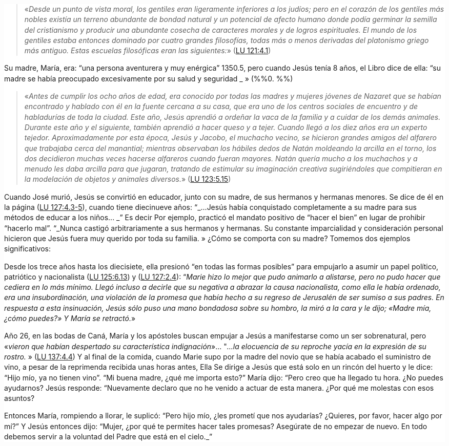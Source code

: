 > «_Desde un punto de vista moral, los gentiles eran ligeramente inferiores a los judíos; pero en el corazón de los gentiles más nobles existía un terreno abundante de bondad natural y un potencial de afecto humano donde podía germinar la semilla del cristianismo y producir una abundante cosecha de caracteres morales y de logros espirituales. El mundo de los gentiles estaba entonces dominado por cuatro grandes filosofías, todas más o menos derivadas del platonismo griego más antiguo. Estas escuelas filosóficas eran las siguientes:_» (<a id="a43_540"></a>[LU 121:4.1](/es/The_Urantia_Book/121#p4_1))

Su madre, María, era: “una persona aventurera y muy enérgica” 1350.5, pero cuando Jesús tenía 8 años, el Libro dice de ella: “su madre se había preocupado excesivamente por su salud y seguridad _ » (%%0. %%)

> «_Antes de cumplir los ocho años de edad, era conocido por todas las madres y mujeres jóvenes de Nazaret que se habían encontrado y hablado con él en la fuente cercana a su casa, que era uno de los centros sociales de encuentro y de habladurías de toda la ciudad. Este año, Jesús aprendió a ordeñar la vaca de la familia y a cuidar de los demás animales. Durante este año y el siguiente, también aprendió a hacer queso y a tejer. Cuando llegó a los diez años era un experto tejedor. Aproximadamente por esta época, Jesús y Jacobo, el muchacho vecino, se hicieron grandes amigos del alfarero que trabajaba cerca del manantial; mientras observaban los hábiles dedos de Natán moldeando la arcilla en el torno, los dos decidieron muchas veces hacerse alfareros cuando fueran mayores. Natán quería mucho a los muchachos y a menudo les daba arcilla para que jugaran, tratando de estimular su imaginación creativa sugiriéndoles que compitieran en la modelación de objetos y animales diversos._» (<a id="a47_991"></a>[LU 123:5.15](/es/The_Urantia_Book/123#p5_15))

Cuando José murió, Jesús se convirtió en educador, junto con su madre, de sus hermanos y hermanas menores. Se dice de él en la página (<a id="a49_135"></a>[LU 127:4.3-5](/es/The_Urantia_Book/127#p4_3)), cuando tiene diecinueve años: “_...Jesús había conquistado completamente a su madre para sus métodos de educar a los niños... _” Es decir Por ejemplo, practicó el mandato positivo de “hacer el bien” en lugar de prohibir “hacerlo mal”. “_Nunca castigó arbitrariamente a sus hermanos y hermanas. Su constante imparcialidad y consideración personal hicieron que Jesús fuera muy querido por toda su familia. » ¿Cómo se comporta con su madre? Tomemos dos ejemplos significativos:

Desde los trece años hasta los diecisiete, ella presionó “en todas las formas posibles” para empujarlo a asumir un papel político, patriótico y nacionalista (<a id="a51_158"></a>[LU 125:6.13](/es/The_Urantia_Book/125#p6_13)) y (<a id="a51_208"></a>[LU 127:2.4](/es/The_Urantia_Book/127#p2_4)): “_Marie hizo lo mejor que pudo animarlo a alistarse, pero no pudo hacer que cediera en lo más mínimo. Llegó incluso a decirle que su negativa a abrazar la causa nacionalista, como ella le había ordenado, era una insubordinación, una violación de la promesa que había hecho a su regreso de Jerusalén de ser sumiso a sus padres. En respuesta a esta insinuación, Jesús sólo puso una mano bondadosa sobre su hombro, la miró a la cara y le dijo; «Madre mía, ¿cómo puedes?» Y María se retractó._»

Año 26, en las bodas de Caná, María y los apóstoles buscan empujar a Jesús a manifestarse como un ser sobrenatural, pero «_vieron que habían despertado su característica indignación_»... "_...la elocuencia de su reproche yacía en la expresión de su rostro._ » (<a id="a53_261"></a>[LU 137:4.4](/es/The_Urantia_Book/137#p4_4)) Y al final de la comida, cuando Marie supo por la madre del novio que se había acabado el suministro de vino, a pesar de la reprimenda recibida unas horas antes, Ella Se dirige a Jesús que está solo en un rincón del huerto y le dice: “Hijo mío, ya no tienen vino”. “Mi buena madre, ¿qué me importa esto?” María dijo: “Pero creo que ha llegado tu hora. ¿No puedes ayudarnos? Jesús responde: “Nuevamente declaro que no he venido a actuar de esta manera. ¿Por qué me molestas con esos asuntos?

Entonces María, rompiendo a llorar, le suplicó: “Pero hijo mío, ¿les prometí que nos ayudarías? ¿Quieres, por favor, hacer algo por mí?” Y Jesús entonces dijo: “Mujer, ¿por qué te permites hacer tales promesas? Asegúrate de no empezar de nuevo. En todo debemos servir a la voluntad del Padre que está en el cielo._”
